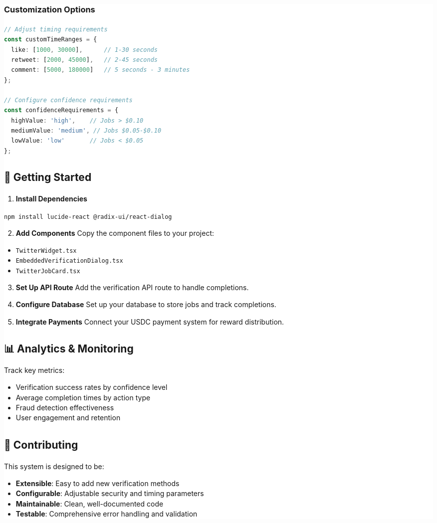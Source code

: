 
### Customization Options
```typescript
// Adjust timing requirements
const customTimeRanges = {
  like: [1000, 30000],      // 1-30 seconds
  retweet: [2000, 45000],   // 2-45 seconds
  comment: [5000, 180000]   // 5 seconds - 3 minutes
};

// Configure confidence requirements
const confidenceRequirements = {
  highValue: 'high',    // Jobs > $0.10
  mediumValue: 'medium', // Jobs $0.05-$0.10
  lowValue: 'low'       // Jobs < $0.05
};
```

## 🚀 Getting Started

1. **Install Dependencies**
```bash
npm install lucide-react @radix-ui/react-dialog
```

2. **Add Components**
Copy the component files to your project:
- `TwitterWidget.tsx`
- `EmbeddedVerificationDialog.tsx`
- `TwitterJobCard.tsx`

3. **Set Up API Route**
Add the verification API route to handle completions.

4. **Configure Database**
Set up your database to store jobs and track completions.

5. **Integrate Payments**
Connect your USDC payment system for reward distribution.

## 📊 Analytics & Monitoring

Track key metrics:
- Verification success rates by confidence level
- Average completion times by action type
- Fraud detection effectiveness
- User engagement and retention

## 🤝 Contributing

This system is designed to be:
- **Extensible**: Easy to add new verification methods
- **Configurable**: Adjustable security and timing parameters
- **Maintainable**: Clean, well-documented code
- **Testable**: Comprehensive error handling and validation
